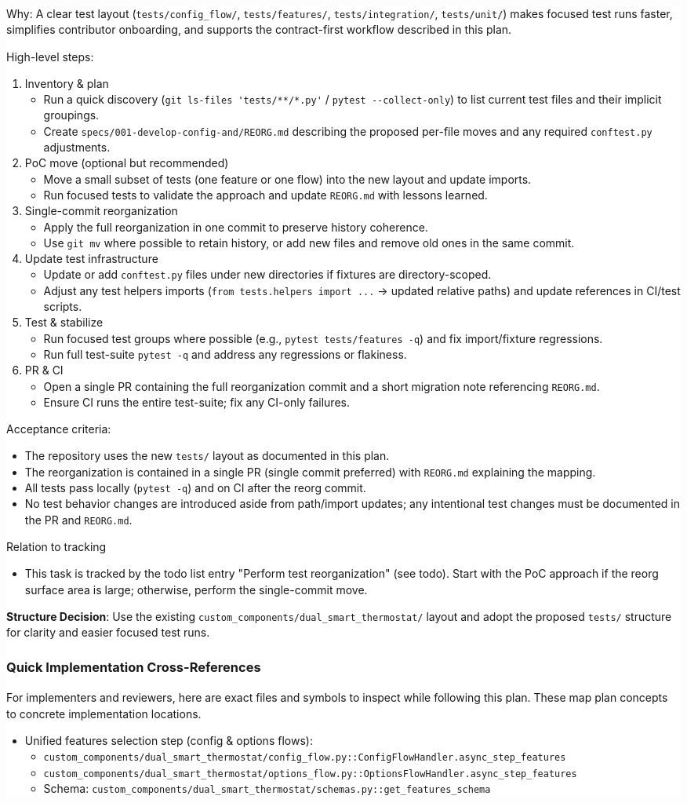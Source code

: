 Why: A clear test layout (`tests/config_flow/`, `tests/features/`, `tests/integration/`, `tests/unit/`) makes focused test runs faster, simplifies contributor onboarding, and supports the contract-first workflow described in this plan.

High-level steps:
1. Inventory & plan
   - Run a quick discovery (`git ls-files 'tests/**/*.py'` / `pytest --collect-only`) to list current test files and their implicit groupings.
   - Create `specs/001-develop-config-and/REORG.md` describing the proposed per-file moves and any required `conftest.py` adjustments.
2. PoC move (optional but recommended)
   - Move a small subset of tests (one feature or one flow) into the new layout and update imports.
   - Run focused tests to validate the approach and update `REORG.md` with lessons learned.
3. Single-commit reorganization
   - Apply the full reorganization in one commit to preserve history coherence.
   - Use `git mv` where possible to retain history, or add new files and remove old ones in the same commit.
4. Update test infrastructure
   - Update or add `conftest.py` files under new directories if fixtures are directory-scoped.
   - Adjust any test helpers imports (`from tests.helpers import ...` → updated relative paths) and update references in CI/test scripts.
5. Test & stabilize
   - Run focused test groups where possible (e.g., `pytest tests/features -q`) and fix import/fixture regressions.
   - Run full test-suite `pytest -q` and address any regressions or flakiness.
6. PR & CI
   - Open a single PR containing the full reorganization commit and a short migration note referencing `REORG.md`.
   - Ensure CI runs the entire test-suite; fix any CI-only failures.

Acceptance criteria:
- The repository uses the new `tests/` layout as documented in this plan.
- The reorganization is contained in a single PR (single commit preferred) with `REORG.md` explaining the mapping.
- All tests pass locally (`pytest -q`) and on CI after the reorg commit.
- No test behavior changes are introduced aside from path/import updates; any intentional test changes must be documented in the PR and `REORG.md`.

Relation to tracking
- This task is tracked by the todo list entry "Perform test reorganization" (see todo). Start with the PoC approach if the reorg surface area is large; otherwise, perform the single-commit move.

**Structure Decision**: Use the existing `custom_components/dual_smart_thermostat/` layout and adopt the proposed `tests/` structure for clarity and easier focused test runs.

### Quick Implementation Cross-References
For implementers and reviewers, here are exact files and symbols to inspect while following this plan. These map plan concepts to concrete implementation locations.

- Unified features selection step (config & options flows):
   - `custom_components/dual_smart_thermostat/config_flow.py::ConfigFlowHandler.async_step_features`
   - `custom_components/dual_smart_thermostat/options_flow.py::OptionsFlowHandler.async_step_features`
   - Schema: `custom_components/dual_smart_thermostat/schemas.py::get_features_schema`
